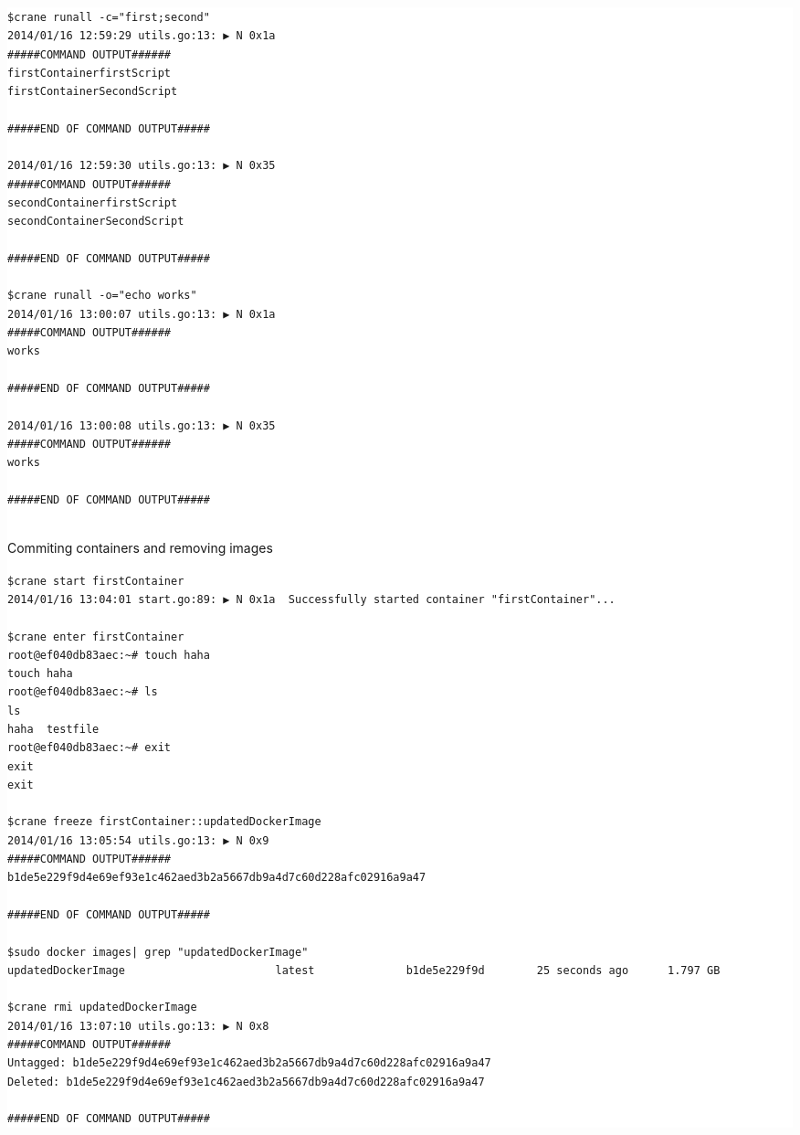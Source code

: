 ```
$crane runall -c="first;second"
2014/01/16 12:59:29 utils.go:13: ▶ N 0x1a  
#####COMMAND OUTPUT######
firstContainerfirstScript
firstContainerSecondScript

#####END OF COMMAND OUTPUT#####

2014/01/16 12:59:30 utils.go:13: ▶ N 0x35  
#####COMMAND OUTPUT######
secondContainerfirstScript
secondContainerSecondScript

#####END OF COMMAND OUTPUT#####

$crane runall -o="echo works"
2014/01/16 13:00:07 utils.go:13: ▶ N 0x1a  
#####COMMAND OUTPUT######
works

#####END OF COMMAND OUTPUT#####

2014/01/16 13:00:08 utils.go:13: ▶ N 0x35  
#####COMMAND OUTPUT######
works

#####END OF COMMAND OUTPUT#####


```
Commiting containers and removing images
```
$crane start firstContainer
2014/01/16 13:04:01 start.go:89: ▶ N 0x1a  Successfully started container "firstContainer"...

$crane enter firstContainer
root@ef040db83aec:~# touch haha
touch haha
root@ef040db83aec:~# ls
ls
haha  testfile
root@ef040db83aec:~# exit
exit
exit

$crane freeze firstContainer::updatedDockerImage
2014/01/16 13:05:54 utils.go:13: ▶ N 0x9  
#####COMMAND OUTPUT######
b1de5e229f9d4e69ef93e1c462aed3b2a5667db9a4d7c60d228afc02916a9a47

#####END OF COMMAND OUTPUT#####

$sudo docker images| grep "updatedDockerImage"
updatedDockerImage                       latest              b1de5e229f9d        25 seconds ago      1.797 GB

$crane rmi updatedDockerImage
2014/01/16 13:07:10 utils.go:13: ▶ N 0x8  
#####COMMAND OUTPUT######
Untagged: b1de5e229f9d4e69ef93e1c462aed3b2a5667db9a4d7c60d228afc02916a9a47
Deleted: b1de5e229f9d4e69ef93e1c462aed3b2a5667db9a4d7c60d228afc02916a9a47

#####END OF COMMAND OUTPUT#####
```